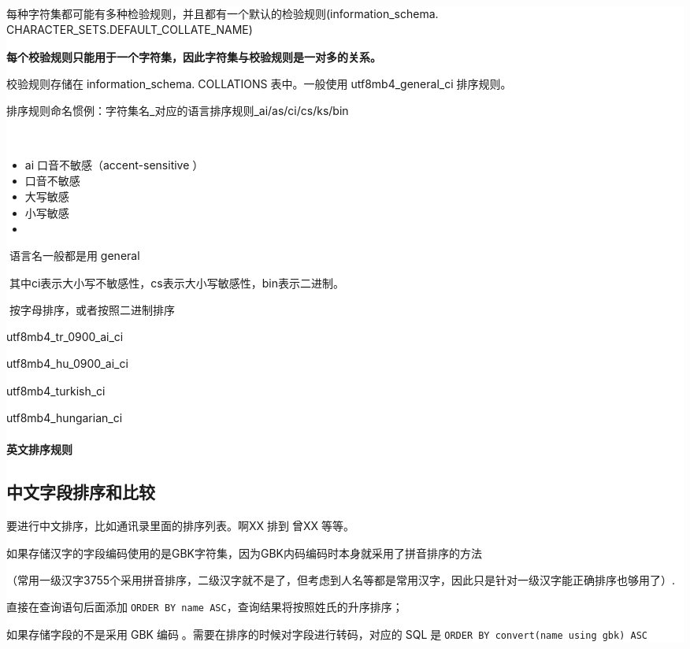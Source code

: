 每种字符集都可能有多种检验规则，并且都有一个默认的检验规则(information_schema. CHARACTER_SETS.DEFAULT_COLLATE_NAME)

**每个校验规则只能用于一个字符集，因此字符集与校验规则是一对多的关系。**

校验规则存储在  information_schema. COLLATIONS 表中。一般使用  utf8mb4_general_ci 排序规则。

排序规则命名惯例：字符集名\_对应的语言排序规则_ai/as/ci/cs/ks/bin

​	

- ai  口音不敏感（accent-sensitive ）
- 口音不敏感
- 大写敏感
- 小写敏感
- 

​	语言名一般都是用 general 	

​	其中ci表示大小写不敏感性，cs表示大小写敏感性，bin表示二进制。

​	按字母排序，或者按照二进制排序



utf8mb4_tr_0900_ai_ci

utf8mb4_hu_0900_ai_ci

utf8mb4_turkish_ci

utf8mb4_hungarian_ci





#### 英文排序规则





## 中文字段排序和比较

要进行中文排序，比如通讯录里面的排序列表。啊XX 排到 曾XX 等等。

如果存储汉字的字段编码使用的是GBK字符集，因为GBK内码编码时本身就采用了拼音排序的方法

（常用一级汉字3755个采用拼音排序，二级汉字就不是了，但考虑到人名等都是常用汉字，因此只是针对一级汉字能正确排序也够用了）.

直接在查询语句后面添加 `ORDER BY name ASC`，查询结果将按照姓氏的升序排序；



如果存储字段的不是采用 GBK 编码 。需要在排序的时候对字段进行转码，对应的 SQL 是 `ORDER BY convert(name using gbk) ASC `

